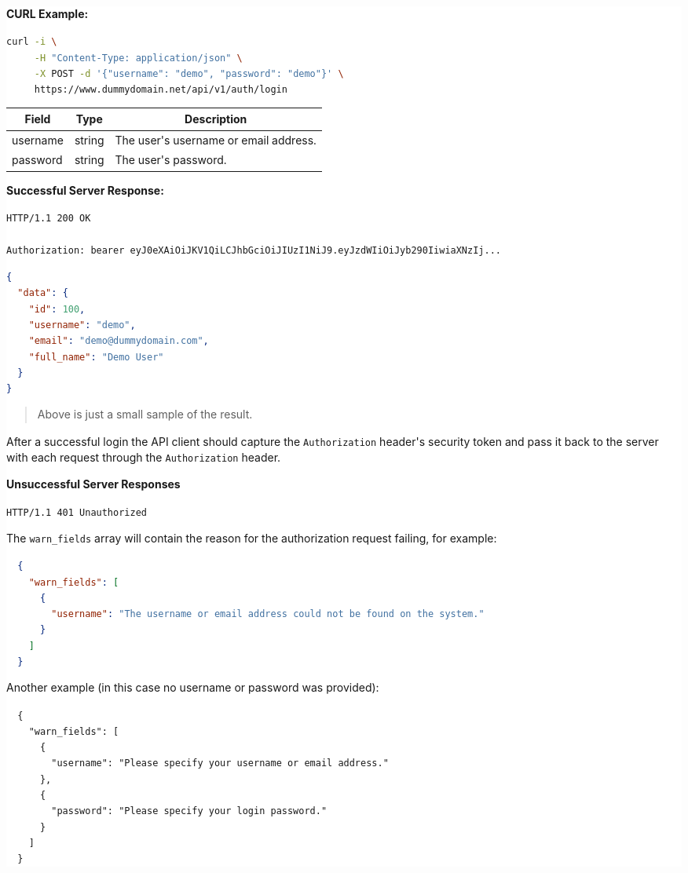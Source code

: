 **CURL Example:**
```sh
curl -i \
     -H "Content-Type: application/json" \
     -X POST -d '{"username": "demo", "password": "demo"}' \
     https://www.dummydomain.net/api/v1/auth/login
```

Field             | Type        | Description
----------------- | ----------- | ----------- 
username          | string      | The user's username or email address.
password          | string      | The user's password.

**Successful Server Response:**

```http
HTTP/1.1 200 OK

Authorization: bearer eyJ0eXAiOiJKV1QiLCJhbGciOiJIUzI1NiJ9.eyJzdWIiOiJyb290IiwiaXNzIj...
```

```json
{
  "data": {
    "id": 100,
    "username": "demo",
    "email": "demo@dummydomain.com",
    "full_name": "Demo User"
  }
}
```

> Above is just a small sample of the result.

After a successful login the API client should capture the `Authorization` header's 
security token and pass it back to the server with each request through the `Authorization` header.

**Unsuccessful Server Responses**

`HTTP/1.1 401 Unauthorized`

The `warn_fields` array will contain the reason for the authorization request failing, for example:

```json
  {
    "warn_fields": [
      {
        "username": "The username or email address could not be found on the system."
      }
    ]
  }
```

Another example (in this case no username or password was provided):

```
  {
    "warn_fields": [
      {
        "username": "Please specify your username or email address."
      },
      {
        "password": "Please specify your login password."
      }
    ]
  }
```

